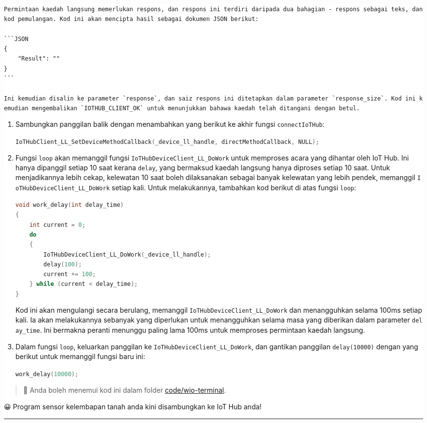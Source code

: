     Permintaan kaedah langsung memerlukan respons, dan respons ini terdiri daripada dua bahagian - respons sebagai teks, dan kod pemulangan. Kod ini akan mencipta hasil sebagai dokumen JSON berikut:

    ```JSON
    {
        "Result": ""
    }
    ```

    Ini kemudian disalin ke parameter `response`, dan saiz respons ini ditetapkan dalam parameter `response_size`. Kod ini kemudian mengembalikan `IOTHUB_CLIENT_OK` untuk menunjukkan bahawa kaedah telah ditangani dengan betul.

1. Sambungkan panggilan balik dengan menambahkan yang berikut ke akhir fungsi `connectIoTHub`:

    ```cpp
    IoTHubClient_LL_SetDeviceMethodCallback(_device_ll_handle, directMethodCallback, NULL);
    ```

1. Fungsi `loop` akan memanggil fungsi `IoTHubDeviceClient_LL_DoWork` untuk memproses acara yang dihantar oleh IoT Hub. Ini hanya dipanggil setiap 10 saat kerana `delay`, yang bermaksud kaedah langsung hanya diproses setiap 10 saat. Untuk menjadikannya lebih cekap, kelewatan 10 saat boleh dilaksanakan sebagai banyak kelewatan yang lebih pendek, memanggil `IoTHubDeviceClient_LL_DoWork` setiap kali. Untuk melakukannya, tambahkan kod berikut di atas fungsi `loop`:

    ```cpp
    void work_delay(int delay_time)
    {
        int current = 0;
        do
        {
            IoTHubDeviceClient_LL_DoWork(_device_ll_handle);
            delay(100);
            current += 100;
        } while (current < delay_time);
    }
    ```

    Kod ini akan mengulangi secara berulang, memanggil `IoTHubDeviceClient_LL_DoWork` dan menangguhkan selama 100ms setiap kali. Ia akan melakukannya sebanyak yang diperlukan untuk menangguhkan selama masa yang diberikan dalam parameter `delay_time`. Ini bermakna peranti menunggu paling lama 100ms untuk memproses permintaan kaedah langsung.

1. Dalam fungsi `loop`, keluarkan panggilan ke `IoTHubDeviceClient_LL_DoWork`, dan gantikan panggilan `delay(10000)` dengan yang berikut untuk memanggil fungsi baru ini:

    ```cpp
    work_delay(10000);
    ```

> 💁 Anda boleh menemui kod ini dalam folder [code/wio-terminal](../../../../../2-farm/lessons/4-migrate-your-plant-to-the-cloud/code/wio-terminal).

😀 Program sensor kelembapan tanah anda kini disambungkan ke IoT Hub anda!

---
